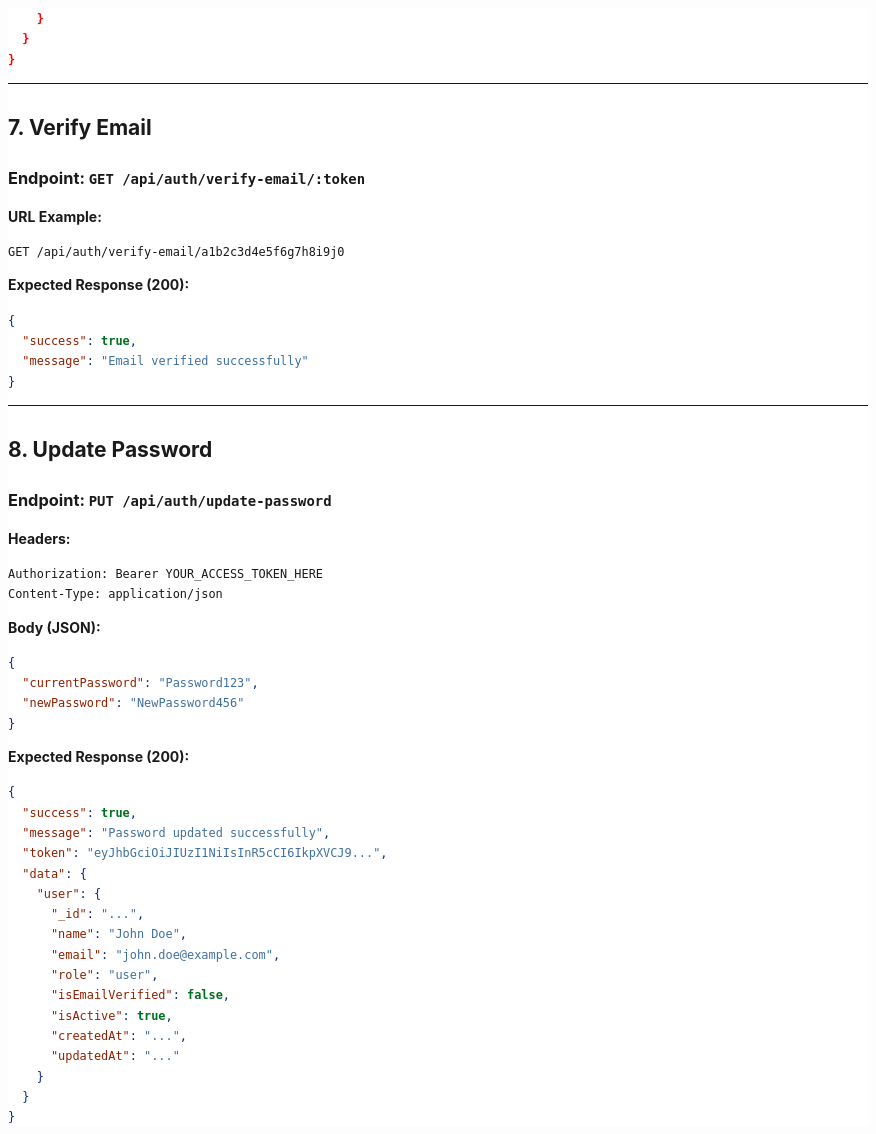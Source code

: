 ```json
    }
  }
}
```

---

## 7. Verify Email

### Endpoint: `GET /api/auth/verify-email/:token`

**URL Example:**

```
GET /api/auth/verify-email/a1b2c3d4e5f6g7h8i9j0
```

**Expected Response (200):**

```json
{
  "success": true,
  "message": "Email verified successfully"
}
```

---

## 8. Update Password

### Endpoint: `PUT /api/auth/update-password`

**Headers:**

```
Authorization: Bearer YOUR_ACCESS_TOKEN_HERE
Content-Type: application/json
```

**Body (JSON):**

```json
{
  "currentPassword": "Password123",
  "newPassword": "NewPassword456"
}
```

**Expected Response (200):**

```json
{
  "success": true,
  "message": "Password updated successfully",
  "token": "eyJhbGciOiJIUzI1NiIsInR5cCI6IkpXVCJ9...",
  "data": {
    "user": {
      "_id": "...",
      "name": "John Doe",
      "email": "john.doe@example.com",
      "role": "user",
      "isEmailVerified": false,
      "isActive": true,
      "createdAt": "...",
      "updatedAt": "..."
    }
  }
}
```